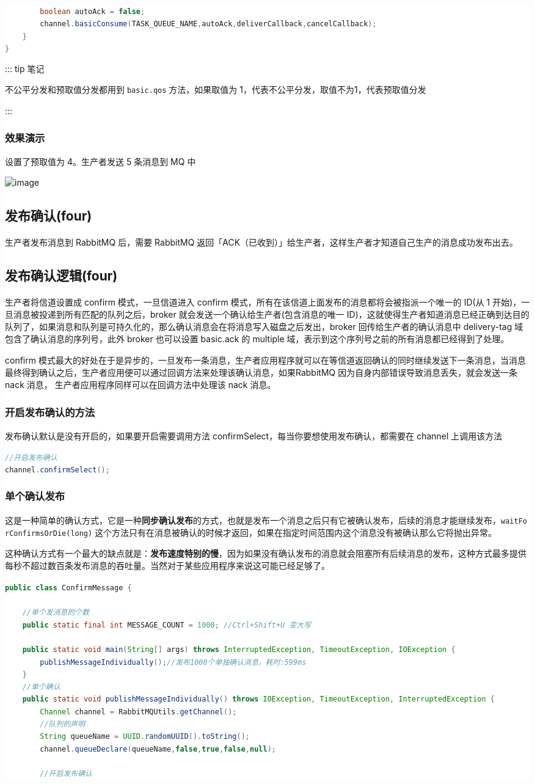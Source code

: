 ```java {31-33}
        boolean autoAck = false;
        channel.basicConsume(TASK_QUEUE_NAME,autoAck,deliverCallback,cancelCallback);
    }
}
```

::: tip 笔记

不公平分发和预取值分发都用到 `basic.qos` 方法，如果取值为 1，代表不公平分发，取值不为1，代表预取值分发

:::

### 效果演示

设置了预取值为 4。生产者发送 5 条消息到 MQ 中

![image](https://cdn.staticaly.com/gh/xustudyxu/image-hosting1@master/20220724/image.6m3okmfsfrs.webp)

## 发布确认(four)

生产者发布消息到 RabbitMQ 后，需要 RabbitMQ 返回「ACK（已收到）」给生产者，这样生产者才知道自己生产的消息成功发布出去。

## 发布确认逻辑(four)

生产者将信道设置成 confirm 模式，一旦信道进入 confirm 模式，所有在该信道上面发布的消息都将会被指派一个唯一的 ID(从 1 开始)，一旦消息被投递到所有匹配的队列之后，broker 就会发送一个确认给生产者(包含消息的唯一 ID)，这就使得生产者知道消息已经正确到达目的队列了，如果消息和队列是可持久化的，那么确认消息会在将消息写入磁盘之后发出，broker 回传给生产者的确认消息中 delivery-tag 域包含了确认消息的序列号，此外 broker 也可以设置 basic.ack 的 multiple 域，表示到这个序列号之前的所有消息都已经得到了处理。

confirm 模式最大的好处在于是异步的，一旦发布一条消息，生产者应用程序就可以在等信道返回确认的同时继续发送下一条消息，当消息最终得到确认之后，生产者应用便可以通过回调方法来处理该确认消息，如果RabbitMQ 因为自身内部错误导致消息丢失，就会发送一条 nack 消息， 生产者应用程序同样可以在回调方法中处理该 nack 消息。

### 开启发布确认的方法

发布确认默认是没有开启的，如果要开启需要调用方法 confirmSelect，每当你要想使用发布确认，都需要在 channel 上调用该方法

```java
//开启发布确认
channel.confirmSelect();
```

### 单个确认发布

这是一种简单的确认方式，它是一种**同步确认发布**的方式，也就是发布一个消息之后只有它被确认发布，后续的消息才能继续发布，`waitForConfirmsOrDie(long)` 这个方法只有在消息被确认的时候才返回，如果在指定时间范围内这个消息没有被确认那么它将抛出异常。

这种确认方式有一个最大的缺点就是：**发布速度特别的慢**，因为如果没有确认发布的消息就会阻塞所有后续消息的发布，这种方式最多提供每秒不超过数百条发布消息的吞吐量。当然对于某些应用程序来说这可能已经足够了。

```java {17,26}
public class ConfirmMessage {

    //单个发消息的个数
    public static final int MESSAGE_COUNT = 1000; //Ctrl+Shift+U 变大写

    public static void main(String[] args) throws InterruptedException, TimeoutException, IOException {
        publishMessageIndividually();//发布1000个单独确认消息，耗时:599ms
    }
    //单个确认
    public static void publishMessageIndividually() throws IOException, TimeoutException, InterruptedException {
        Channel channel = RabbitMQUtils.getChannel();
        //队列的声明
        String queueName = UUID.randomUUID().toString();
        channel.queueDeclare(queueName,false,true,false,null);

        //开启发布确认
```